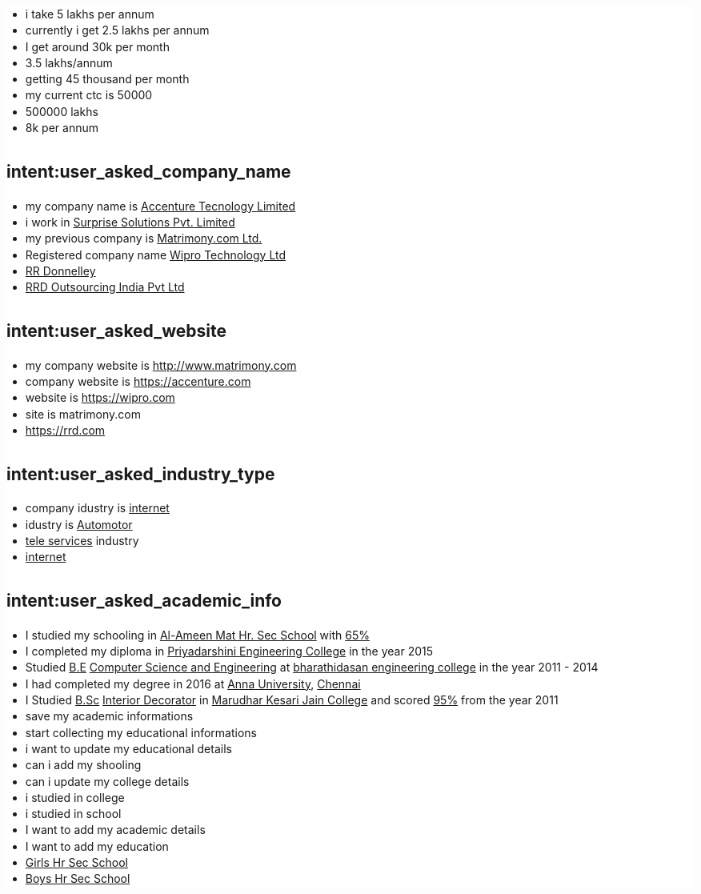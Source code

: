 - i take 5 lakhs per annum
- currently i get 2.5 lakhs per annum
- I get around 30k per month
- 3.5 lakhs/annum
- getting 45 thousand per month
- my current ctc is 50000
- 500000 lakhs
- 8k per annum

## intent:user_asked_company_name

- my company name is [Accenture Tecnology Limited](company_name)
- i work in [Surprise Solutions Pvt. Limited](company_name)
- my previous company is [Matrimony.com Ltd.](company_name)
- Registered company name [Wipro Technology Ltd](company_name)
- [RR Donnelley](company_name)
- [RRD Outsourcing India Pvt Ltd](company_name)

## intent:user_asked_website

- my company website is http://www.matrimony.com
- company website is https://accenture.com
- website is https://wipro.com
- site is matrimony.com
- https://rrd.com

## intent:user_asked_industry_type

- company idustry is [internet](industry_type)
- idustry is [Automotor](industry_type)
- [tele services](industry_type) industry
- [internet](industry_type)



## intent:user_asked_academic_info

- I studied my schooling in [Al-Ameen Mat Hr. Sec School](academy_name) with [65%](grade)
- I completed my diploma in [Priyadarshini Engineering College](academy_name) in the year 2015
- Studied [B.E](degree) [Computer Science and Engineering](course) at [bharathidasan engineering college](academy_name) in the year 2011 - 2014
- I had completed my degree in 2016 at [Anna University](academy_name), [Chennai](city)
- I Studied [B.Sc](degree) [Interior Decorator](course) in [Marudhar Kesari Jain College](academy_name) and scored [95%](grade) from the year 2011
- save my academic informations
- start collecting my educational informations
- i want to update my educational details
- can i add my shooling
- can i update my college details
- i studied in college
- i studied in school
- I want to add my academic details
- I want to add my education
- [Girls Hr Sec School](academy_name)
- [Boys Hr Sec School](academy_name)
